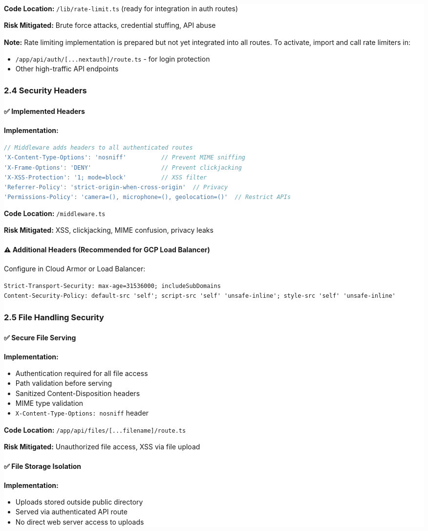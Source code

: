**Code Location:** `/lib/rate-limit.ts` (ready for integration in auth routes)

**Risk Mitigated:** Brute force attacks, credential stuffing, API abuse

**Note:** Rate limiting implementation is prepared but not yet integrated into all routes. To activate, import and call rate limiters in:
- `/app/api/auth/[...nextauth]/route.ts` - for login protection
- Other high-traffic API endpoints

### 2.4 Security Headers

#### ✅ Implemented Headers
**Implementation:**
```typescript
// Middleware adds headers to all authenticated routes
'X-Content-Type-Options': 'nosniff'          // Prevent MIME sniffing
'X-Frame-Options': 'DENY'                    // Prevent clickjacking
'X-XSS-Protection': '1; mode=block'          // XSS filter
'Referrer-Policy': 'strict-origin-when-cross-origin'  // Privacy
'Permissions-Policy': 'camera=(), microphone=(), geolocation=()'  // Restrict APIs
```

**Code Location:** `/middleware.ts`

**Risk Mitigated:** XSS, clickjacking, MIME confusion, privacy leaks

#### ⚠️ Additional Headers (Recommended for GCP Load Balancer)
Configure in Cloud Armor or Load Balancer:
```
Strict-Transport-Security: max-age=31536000; includeSubDomains
Content-Security-Policy: default-src 'self'; script-src 'self' 'unsafe-inline'; style-src 'self' 'unsafe-inline'
```

### 2.5 File Handling Security

#### ✅ Secure File Serving
**Implementation:**
- Authentication required for all file access
- Path validation before serving
- Sanitized Content-Disposition headers
- MIME type validation
- `X-Content-Type-Options: nosniff` header

**Code Location:** `/app/api/files/[...filename]/route.ts`

**Risk Mitigated:** Unauthorized file access, XSS via file upload

#### ✅ File Storage Isolation
**Implementation:**
- Uploads stored outside public directory
- Served via authenticated API route
- No direct web server access to uploads
